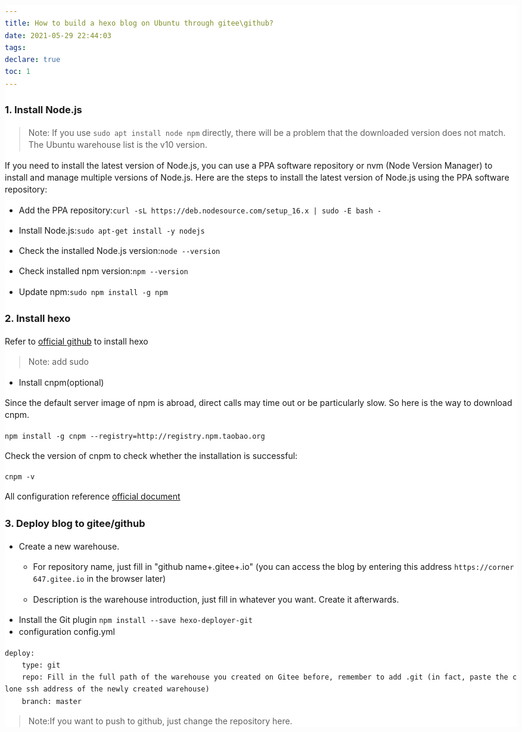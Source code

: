 ```yaml
---
title: How to build a hexo blog on Ubuntu through gitee\github?
date: 2021-05-29 22:44:03
tags:
declare: true
toc: 1
---
```

### 1. Install Node.js
> Note: If you use `sudo apt install node npm` directly, there will be a problem that the downloaded version does not match. The Ubuntu warehouse list is the v10 version.


If you need to install the latest version of Node.js, you can use a PPA software repository or nvm (Node Version Manager) to install and manage multiple versions of Node.js. Here are the steps to install the latest version of Node.js using the PPA software repository:

- Add the PPA repository:`curl -sL https://deb.nodesource.com/setup_16.x | sudo -E bash -`

- Install Node.js:`sudo apt-get install -y nodejs`

- Check the installed Node.js version:`node --version`
- Check installed npm version:`npm --version`
- Update npm:`sudo npm install -g npm`

### 2. Install hexo
Refer to [official github](https://github.com/hexojs/hexo) to install hexo

> Note: add sudo

- Install cnpm(optional)

Since the default server image of npm is abroad, direct calls may time out or be particularly slow. So here is the way to download cnpm.

`npm install -g cnpm --registry=http://registry.npm.taobao.org`

Check the version of cnpm to check whether the installation is successful:

`cnpm -v`

All configuration reference [official document](https://hexo.io/docs/)

### 3. Deploy blog to gitee/github
- Create a new warehouse.
    - For repository name, just fill in "github name+.gitee+.io" (you can access the blog by entering this address `https://corner647.gitee.io` in the browser later)

    - Description is the warehouse introduction, just fill in whatever you want. Create it afterwards.
- Install the Git plugin
   `npm install --save hexo-deployer-git`
- configuration config.yml
```shell
deploy:
    type: git
    repo: Fill in the full path of the warehouse you created on Gitee before, remember to add .git (in fact, paste the clone ssh address of the newly created warehouse)
    branch: master
```
> Note:If you want to push to github, just change the repository here.

